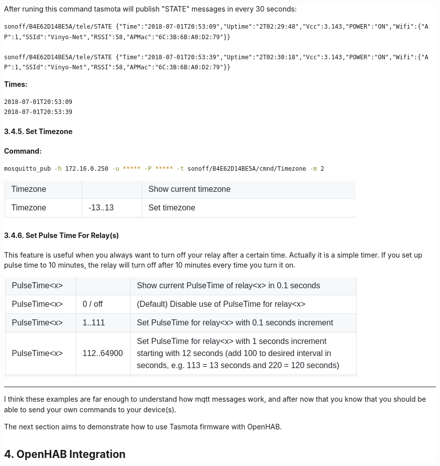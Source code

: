 After runing this command tasmota will publish "STATE" messages in every 30 seconds:
```
sonoff/B4E62D14BE5A/tele/STATE {"Time":"2018-07-01T20:53:09","Uptime":"2T02:29:48","Vcc":3.143,"POWER":"ON","Wifi":{"AP":1,"SSId":"Vinyo-Net","RSSI":58,"APMac":"6C:3B:6B:A0:D2:79"}}

sonoff/B4E62D14BE5A/tele/STATE {"Time":"2018-07-01T20:53:39","Uptime":"2T02:30:18","Vcc":3.143,"POWER":"ON","Wifi":{"AP":1,"SSId":"Vinyo-Net","RSSI":58,"APMac":"6C:3B:6B:A0:D2:79"}}
```
**Times:**
```
2018-07-01T20:53:09
2018-07-01T20:53:39
```
#### 3.4.5. Set Timezone

**Command:**

```bash
mosquitto_pub -h 172.16.0.250 -u ***** -P ***** -t sonoff/B4E62D14BE5A/cmnd/Timezone -m 2
```
![](/assets/images/2018/07/Screenshot-from-2018-07-01-20-56-23.png)

#### 3.4.6. Set Pulse Time For Relay(s)

This feature is useful when you always want to turn off your relay after a certain time. Actually it is a simple timer. If you set up pulse time to 10 minutes, the relay will turn off after 10 minutes every time you turn it on. 

![](/assets/images/2018/07/Screenshot-from-2018-07-01-20-59-08.png)


---

I think these examples are far enough to understand how mqtt messages work, and after now that you know that you should be able to send your own commands to your device(s).

The next section aims to demonstrate how to use Tasmota firmware with OpenHAB.


## 4. OpenHAB Integration
